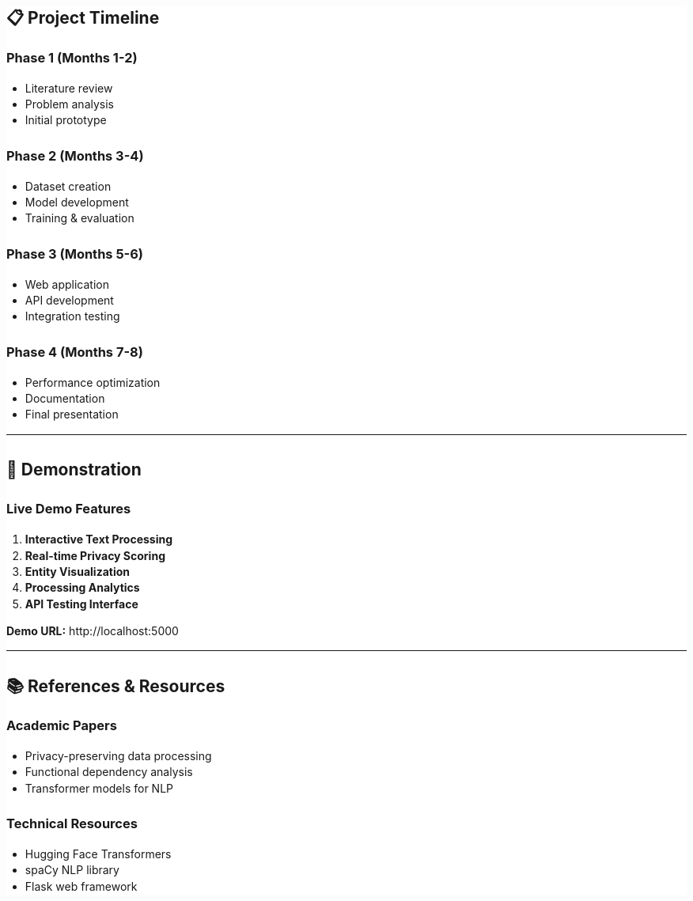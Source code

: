 
## 📋 Project Timeline

### Phase 1 (Months 1-2)
- Literature review
- Problem analysis
- Initial prototype

### Phase 2 (Months 3-4)
- Dataset creation
- Model development
- Training & evaluation

### Phase 3 (Months 5-6)
- Web application
- API development
- Integration testing

### Phase 4 (Months 7-8)
- Performance optimization
- Documentation
- Final presentation

---

## 🎯 Demonstration

### Live Demo Features
1. **Interactive Text Processing**
2. **Real-time Privacy Scoring**
3. **Entity Visualization**
4. **Processing Analytics**
5. **API Testing Interface**

**Demo URL:** http://localhost:5000

---

## 📚 References & Resources

### Academic Papers
- Privacy-preserving data processing
- Functional dependency analysis
- Transformer models for NLP

### Technical Resources
- Hugging Face Transformers
- spaCy NLP library
- Flask web framework
